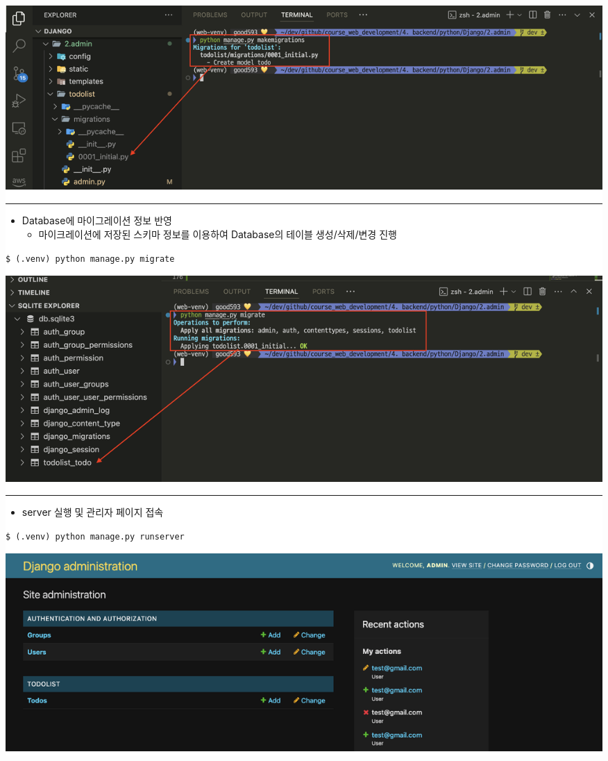 ![alt text](./img/image-14.png)

---
- Database에 마이그레이션 정보 반영 
    - 마이크레이션에 저장된 스키마 정보를 이용하여 Database의 테이블 생성/삭제/변경 진행 
```shell
$ (.venv) python manage.py migrate
```
![alt text](./img/image-16.png)

---
- server 실행 및 관리자 페이지 접속 
```shell
$ (.venv) python manage.py runserver
``` 
![alt text](./img/image-15.png)






